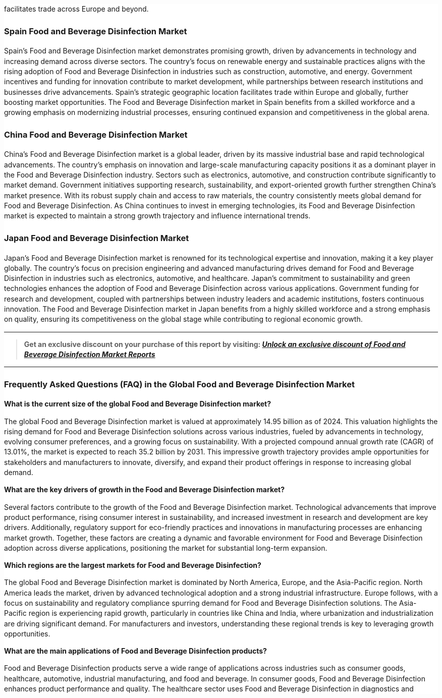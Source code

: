 facilitates trade across Europe and beyond.</p><h3>Spain Food and Beverage Disinfection Market</h3><p>Spain&rsquo;s Food and Beverage Disinfection market demonstrates promising growth, driven by advancements in technology and increasing demand across diverse sectors. The country&rsquo;s focus on renewable energy and sustainable practices aligns with the rising adoption of Food and Beverage Disinfection in industries such as construction, automotive, and energy. Government incentives and funding for innovation contribute to market development, while partnerships between research institutions and businesses drive advancements. Spain&rsquo;s strategic geographic location facilitates trade within Europe and globally, further boosting market opportunities. The Food and Beverage Disinfection market in Spain benefits from a skilled workforce and a growing emphasis on modernizing industrial processes, ensuring continued expansion and competitiveness in the global arena.</p><h3>China Food and Beverage Disinfection Market</h3><p>China&rsquo;s Food and Beverage Disinfection market is a global leader, driven by its massive industrial base and rapid technological advancements. The country&rsquo;s emphasis on innovation and large-scale manufacturing capacity positions it as a dominant player in the Food and Beverage Disinfection industry. Sectors such as electronics, automotive, and construction contribute significantly to market demand. Government initiatives supporting research, sustainability, and export-oriented growth further strengthen China&rsquo;s market presence. With its robust supply chain and access to raw materials, the country consistently meets global demand for Food and Beverage Disinfection. As China continues to invest in emerging technologies, its Food and Beverage Disinfection market is expected to maintain a strong growth trajectory and influence international trends.</p><h3>Japan Food and Beverage Disinfection Market</h3><p>Japan&rsquo;s Food and Beverage Disinfection market is renowned for its technological expertise and innovation, making it a key player globally. The country&rsquo;s focus on precision engineering and advanced manufacturing drives demand for Food and Beverage Disinfection in industries such as electronics, automotive, and healthcare. Japan&rsquo;s commitment to sustainability and green technologies enhances the adoption of Food and Beverage Disinfection across various applications. Government funding for research and development, coupled with partnerships between industry leaders and academic institutions, fosters continuous innovation. The Food and Beverage Disinfection market in Japan benefits from a highly skilled workforce and a strong emphasis on quality, ensuring its competitiveness on the global stage while contributing to regional economic growth.</p><hr /><blockquote><p><strong>Get an exclusive discount on your purchase of this report by visiting: <em><a href="://marketresearchpulse.com/ask-for-discount/134427?utm_source=Github&amp;utm_medium=0114">Unlock an exclusive discount of Food and Beverage Disinfection Market Reports</a></em>&nbsp;</strong></p></blockquote><hr /><h3>Frequently Asked Questions (FAQ) in the Global Food and Beverage Disinfection Market</h3><p><strong>What is the current size of the global Food and Beverage Disinfection market?</strong></p><p>The global Food and Beverage Disinfection market is valued at approximately 14.95 billion as of 2024. This valuation highlights the rising demand for Food and Beverage Disinfection solutions across various industries, fueled by advancements in technology, evolving consumer preferences, and a growing focus on sustainability. With a projected compound annual growth rate (CAGR) of 13.01%, the market is expected to reach 35.2 billion by 2031. This impressive growth trajectory provides ample opportunities for stakeholders and manufacturers to innovate, diversify, and expand their product offerings in response to increasing global demand.</p><p><strong>What are the key drivers of growth in the Food and Beverage Disinfection market?</strong></p><p>Several factors contribute to the growth of the Food and Beverage Disinfection market. Technological advancements that improve product performance, rising consumer interest in sustainability, and increased investment in research and development are key drivers. Additionally, regulatory support for eco-friendly practices and innovations in manufacturing processes are enhancing market growth. Together, these factors are creating a dynamic and favorable environment for Food and Beverage Disinfection adoption across diverse applications, positioning the market for substantial long-term expansion.</p><p><strong>Which regions are the largest markets for Food and Beverage Disinfection?</strong></p><p>The global Food and Beverage Disinfection market is dominated by North America, Europe, and the Asia-Pacific region. North America leads the market, driven by advanced technological adoption and a strong industrial infrastructure. Europe follows, with a focus on sustainability and regulatory compliance spurring demand for Food and Beverage Disinfection solutions. The Asia-Pacific region is experiencing rapid growth, particularly in countries like China and India, where urbanization and industrialization are driving significant demand. For manufacturers and investors, understanding these regional trends is key to leveraging growth opportunities.</p><p><strong>What are the main applications of Food and Beverage Disinfection products?</strong></p><p>Food and Beverage Disinfection products serve a wide range of applications across industries such as consumer goods, healthcare, automotive, industrial manufacturing, and food and beverage. In consumer goods, Food and Beverage Disinfection enhances product performance and quality. The healthcare sector uses Food and Beverage Disinfection in diagnostics and